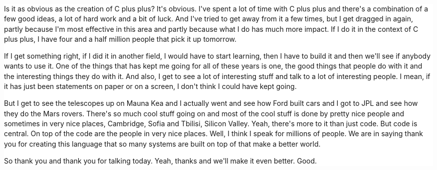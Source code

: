 Is it as obvious as the creation of C plus plus? It's obvious. I've spent a lot of time with C plus plus and there's a combination of a few good ideas, a lot of hard work and a bit of luck. And I've tried to get away from it a few times, but I get dragged in again, partly because I'm most effective in this area and partly because what I do has much more impact. If I do it in the context of C plus plus, I have four and a half million people that pick it up tomorrow.

If I get something right, if I did it in another field, I would have to start learning, then I have to build it and then we'll see if anybody wants to use it. One of the things that has kept me going for all of these years is one, the good things that people do with it and the interesting things they do with it. And also, I get to see a lot of interesting stuff and talk to a lot of interesting people. I mean, if it has just been statements on paper or on a screen, I don't think I could have kept going.

But I get to see the telescopes up on Mauna Kea and I actually went and see how Ford built cars and I got to JPL and see how they do the Mars rovers. There's so much cool stuff going on and most of the cool stuff is done by pretty nice people and sometimes in very nice places, Cambridge, Sofia and Tbilisi, Silicon Valley. Yeah, there's more to it than just code. But code is central. On top of the code are the people in very nice places. Well, I think I speak for millions of people. We are in saying thank you for creating this language that so many systems are built on top of that make a better world.

So thank you and thank you for talking today. Yeah, thanks and we'll make it even better. Good.


